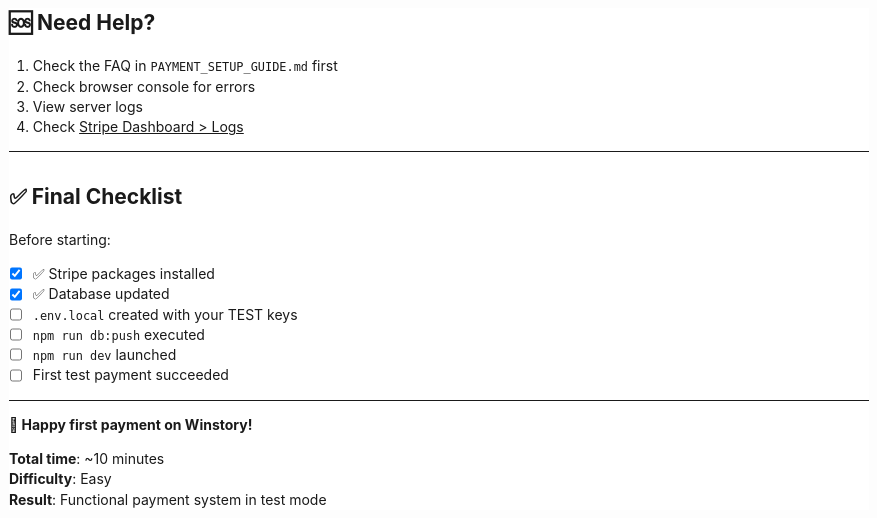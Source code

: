 
## 🆘 Need Help?

1. Check the FAQ in `PAYMENT_SETUP_GUIDE.md` first
2. Check browser console for errors
3. View server logs
4. Check [Stripe Dashboard > Logs](https://dashboard.stripe.com/test/logs)

---

## ✅ Final Checklist

Before starting:
- [x] ✅ Stripe packages installed
- [x] ✅ Database updated
- [ ] `.env.local` created with your TEST keys
- [ ] `npm run db:push` executed
- [ ] `npm run dev` launched
- [ ] First test payment succeeded

---

**🚀 Happy first payment on Winstory!**

**Total time**: ~10 minutes  
**Difficulty**: Easy  
**Result**: Functional payment system in test mode 